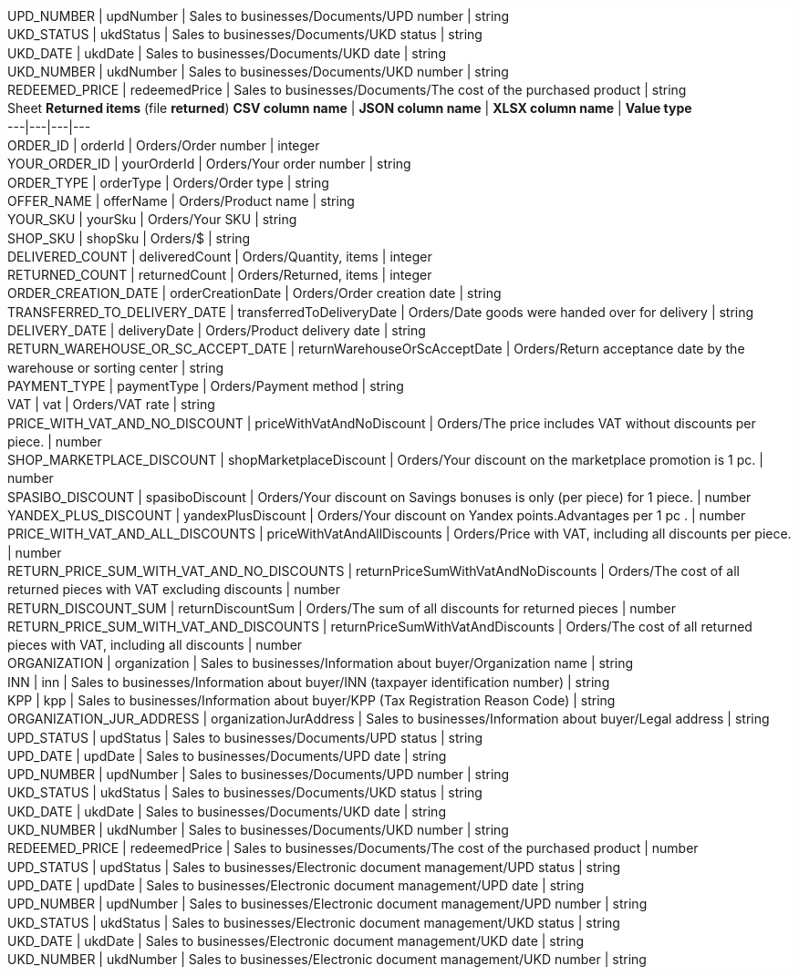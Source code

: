 UPD_NUMBER |  updNumber |  Sales to businesses/Documents/UPD number |  string  
UKD_STATUS |  ukdStatus |  Sales to businesses/Documents/UKD status |  string  
UKD_DATE |  ukdDate |  Sales to businesses/Documents/UKD date |  string  
UKD_NUMBER |  ukdNumber |  Sales to businesses/Documents/UKD number |  string  
REDEEMED_PRICE |  redeemedPrice |  Sales to businesses/Documents/The cost of the purchased product |  string  
Sheet **Returned items** (file **returned**)
**CSV column name** |  **JSON column name** |  **XLSX column name** |  **Value type**  
---|---|---|---  
ORDER_ID |  orderId |  Orders/Order number |  integer  
YOUR_ORDER_ID |  yourOrderId |  Orders/Your order number |  string  
ORDER_TYPE |  orderType |  Orders/Order type |  string  
OFFER_NAME |  offerName |  Orders/Product name |  string  
YOUR_SKU |  yourSku |  Orders/Your SKU |  string  
SHOP_SKU |  shopSku |  Orders/$ |  string  
DELIVERED_COUNT |  deliveredCount |  Orders/Quantity, items |  integer  
RETURNED_COUNT |  returnedCount |  Orders/Returned, items |  integer  
ORDER_CREATION_DATE |  orderCreationDate |  Orders/Order creation date |  string  
TRANSFERRED_TO_DELIVERY_DATE |  transferredToDeliveryDate |  Orders/Date goods were handed over for delivery |  string  
DELIVERY_DATE |  deliveryDate |  Orders/Product delivery date |  string  
RETURN_WAREHOUSE_OR_SC_ACCEPT_DATE |  returnWarehouseOrScAcceptDate |  Orders/Return acceptance date by the warehouse or sorting center |  string  
PAYMENT_TYPE |  paymentType |  Orders/Payment method |  string  
VAT |  vat |  Orders/VAT rate |  string  
PRICE_WITH_VAT_AND_NO_DISCOUNT |  priceWithVatAndNoDiscount |  Orders/The price includes VAT without discounts per piece. |  number  
SHOP_MARKETPLACE_DISCOUNT |  shopMarketplaceDiscount |  Orders/Your discount on the marketplace promotion is 1 pc. |  number  
SPASIBO_DISCOUNT |  spasiboDiscount |  Orders/Your discount on Savings bonuses is only (per piece) for 1 piece. |  number  
YANDEX_PLUS_DISCOUNT |  yandexPlusDiscount |  Orders/Your discount on Yandex points.Advantages per 1 pc . |  number  
PRICE_WITH_VAT_AND_ALL_DISCOUNTS |  priceWithVatAndAllDiscounts |  Orders/Price with VAT, including all discounts per piece. |  number  
RETURN_PRICE_SUM_WITH_VAT_AND_NO_DISCOUNTS |  returnPriceSumWithVatAndNoDiscounts |  Orders/The cost of all returned pieces with VAT excluding discounts |  number  
RETURN_DISCOUNT_SUM |  returnDiscountSum |  Orders/The sum of all discounts for returned pieces |  number  
RETURN_PRICE_SUM_WITH_VAT_AND_DISCOUNTS |  returnPriceSumWithVatAndDiscounts |  Orders/The cost of all returned pieces with VAT, including all discounts |  number  
ORGANIZATION |  organization |  Sales to businesses/Information about buyer/Organization name |  string  
INN |  inn |  Sales to businesses/Information about buyer/INN (taxpayer identification number) |  string  
KPP |  kpp |  Sales to businesses/Information about buyer/KPP (Tax Registration Reason Code) |  string  
ORGANIZATION_JUR_ADDRESS |  organizationJurAddress |  Sales to businesses/Information about buyer/Legal address |  string  
UPD_STATUS |  updStatus |  Sales to businesses/Documents/UPD status |  string  
UPD_DATE |  updDate |  Sales to businesses/Documents/UPD date |  string  
UPD_NUMBER |  updNumber |  Sales to businesses/Documents/UPD number |  string  
UKD_STATUS |  ukdStatus |  Sales to businesses/Documents/UKD status |  string  
UKD_DATE |  ukdDate |  Sales to businesses/Documents/UKD date |  string  
UKD_NUMBER |  ukdNumber |  Sales to businesses/Documents/UKD number |  string  
REDEEMED_PRICE |  redeemedPrice |  Sales to businesses/Documents/The cost of the purchased product |  number  
UPD_STATUS |  updStatus |  Sales to businesses/Electronic document management/UPD status |  string  
UPD_DATE |  updDate |  Sales to businesses/Electronic document management/UPD date |  string  
UPD_NUMBER |  updNumber |  Sales to businesses/Electronic document management/UPD number |  string  
UKD_STATUS |  ukdStatus |  Sales to businesses/Electronic document management/UKD status |  string  
UKD_DATE |  ukdDate |  Sales to businesses/Electronic document management/UKD date |  string  
UKD_NUMBER |  ukdNumber |  Sales to businesses/Electronic document management/UKD number |  string  